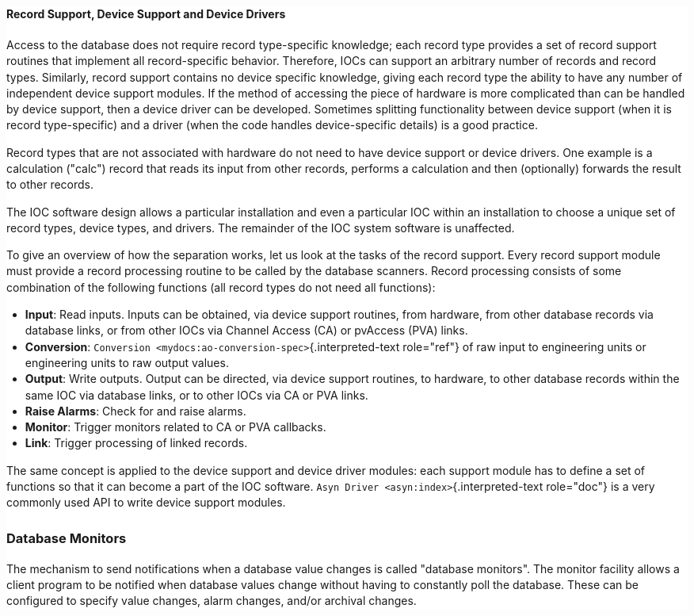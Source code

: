 #### Record Support, Device Support and Device Drivers

Access to the database does not require record type-specific knowledge;
each record type provides a set of record support routines that
implement all record-specific behavior. Therefore, IOCs can support an
arbitrary number of records and record types. Similarly, record support
contains no device specific knowledge, giving each record type the
ability to have any number of independent device support modules. If the
method of accessing the piece of hardware is more complicated than can
be handled by device support, then a device driver can be developed.
Sometimes splitting functionality between device support (when it is
record type-specific) and a driver (when the code handles
device-specific details) is a good practice.

Record types that are not associated with hardware do not need to have
device support or device drivers. One example is a calculation ("calc")
record that reads its input from other records, performs a calculation
and then (optionally) forwards the result to other records.

The IOC software design allows a particular installation and even a
particular IOC within an installation to choose a unique set of record
types, device types, and drivers. The remainder of the IOC system
software is unaffected.

To give an overview of how the separation works, let us look at the
tasks of the record support. Every record support module must provide a
record processing routine to be called by the database scanners. Record
processing consists of some combination of the following functions (all
record types do not need all functions):

-   **Input**: Read inputs. Inputs can be obtained, via device support
    routines, from hardware, from other database records via database
    links, or from other IOCs via Channel Access (CA) or pvAccess (PVA)
    links.
-   **Conversion**:
    `Conversion <mydocs:ao-conversion-spec>`{.interpreted-text
    role="ref"} of raw input to engineering units or engineering units
    to raw output values.
-   **Output**: Write outputs. Output can be directed, via device
    support routines, to hardware, to other database records within the
    same IOC via database links, or to other IOCs via CA or PVA links.
-   **Raise Alarms**: Check for and raise alarms.
-   **Monitor**: Trigger monitors related to CA or PVA callbacks.
-   **Link**: Trigger processing of linked records.

The same concept is applied to the device support and device driver
modules: each support module has to define a set of functions so that it
can become a part of the IOC software.
`Asyn Driver <asyn:index>`{.interpreted-text role="doc"} is a very
commonly used API to write device support modules.

### Database Monitors

The mechanism to send notifications when a database value changes is
called "database monitors". The monitor facility allows a client program
to be notified when database values change without having to constantly
poll the database. These can be configured to specify value changes,
alarm changes, and/or archival changes.
